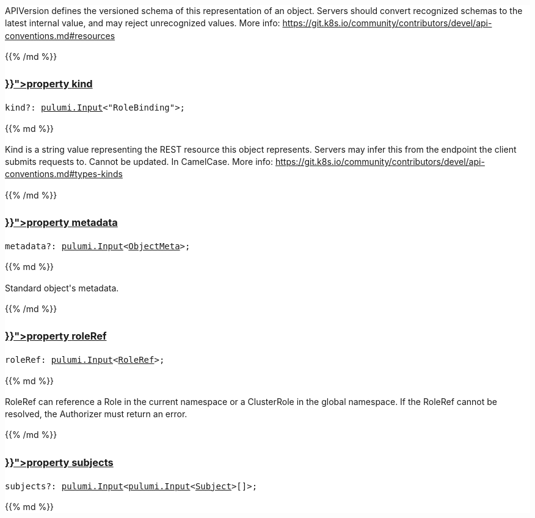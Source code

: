 APIVersion defines the versioned schema of this representation of an object. Servers should
convert recognized schemas to the latest internal value, and may reject unrecognized
values. More info:
https://git.k8s.io/community/contributors/devel/api-conventions.md#resources

{{% /md %}}
</div>
<h3 class="pdoc-member-header" id="RoleBinding-kind">
<a class="pdoc-child-name" href="{{< pkg-url pkg="kubernetes" path="types/input.ts#L20397" >}}">property <b>kind</b></a>
</h3>
<div class="pdoc-member-contents">
<pre class="highlight"><span class='kd'></span>kind?: <a href='/docs/reference/pkg/nodejs/pulumi/pulumi/#Input'>pulumi.Input</a>&lt;<span class='s2'>"RoleBinding"</span>&gt;;</pre>
{{% md %}}

Kind is a string value representing the REST resource this object represents. Servers may
infer this from the endpoint the client submits requests to. Cannot be updated. In
CamelCase. More info:
https://git.k8s.io/community/contributors/devel/api-conventions.md#types-kinds

{{% /md %}}
</div>
<h3 class="pdoc-member-header" id="RoleBinding-metadata">
<a class="pdoc-child-name" href="{{< pkg-url pkg="kubernetes" path="types/input.ts#L20402" >}}">property <b>metadata</b></a>
</h3>
<div class="pdoc-member-contents">
<pre class="highlight"><span class='kd'></span>metadata?: <a href='/docs/reference/pkg/nodejs/pulumi/pulumi/#Input'>pulumi.Input</a>&lt;<a href='#ObjectMeta'>ObjectMeta</a>&gt;;</pre>
{{% md %}}

Standard object's metadata.

{{% /md %}}
</div>
<h3 class="pdoc-member-header" id="RoleBinding-roleRef">
<a class="pdoc-child-name" href="{{< pkg-url pkg="kubernetes" path="types/input.ts#L20381" >}}">property <b>roleRef</b></a>
</h3>
<div class="pdoc-member-contents">
<pre class="highlight"><span class='kd'></span>roleRef: <a href='/docs/reference/pkg/nodejs/pulumi/pulumi/#Input'>pulumi.Input</a>&lt;<a href='#RoleRef'>RoleRef</a>&gt;;</pre>
{{% md %}}

RoleRef can reference a Role in the current namespace or a ClusterRole in the global
namespace. If the RoleRef cannot be resolved, the Authorizer must return an error.

{{% /md %}}
</div>
<h3 class="pdoc-member-header" id="RoleBinding-subjects">
<a class="pdoc-child-name" href="{{< pkg-url pkg="kubernetes" path="types/input.ts#L20407" >}}">property <b>subjects</b></a>
</h3>
<div class="pdoc-member-contents">
<pre class="highlight"><span class='kd'></span>subjects?: <a href='/docs/reference/pkg/nodejs/pulumi/pulumi/#Input'>pulumi.Input</a>&lt;<a href='/docs/reference/pkg/nodejs/pulumi/pulumi/#Input'>pulumi.Input</a>&lt;<a href='#Subject'>Subject</a>&gt;[]&gt;;</pre>
{{% md %}}
